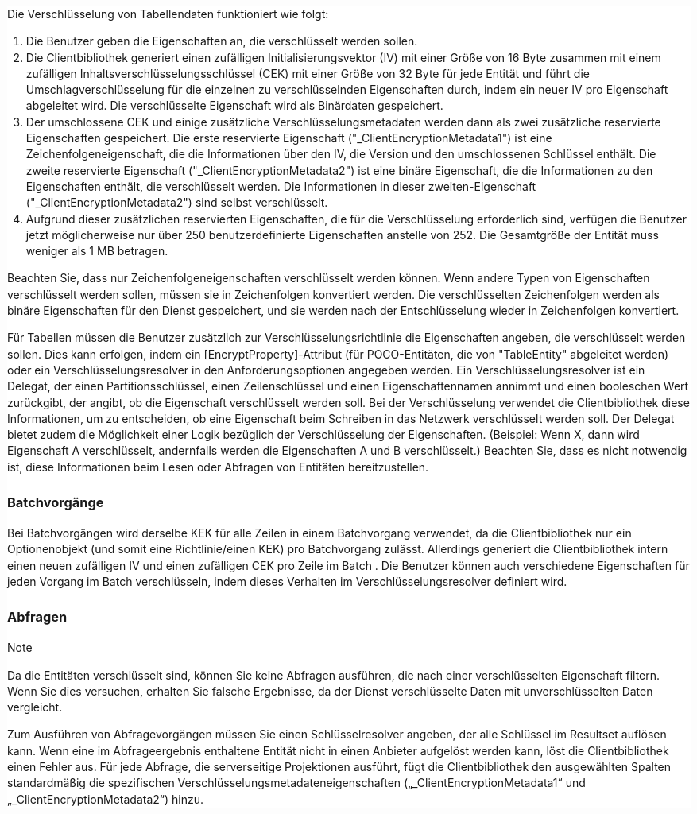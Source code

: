 Die Verschlüsselung von Tabellendaten funktioniert wie folgt:  

1. Die Benutzer geben die Eigenschaften an, die verschlüsselt werden sollen.
2. Die Clientbibliothek generiert einen zufälligen Initialisierungsvektor (IV) mit einer Größe von 16 Byte zusammen mit einem zufälligen Inhaltsverschlüsselungsschlüssel (CEK) mit einer Größe von 32 Byte für jede Entität und führt die Umschlagverschlüsselung für die einzelnen zu verschlüsselnden Eigenschaften durch, indem ein neuer IV pro Eigenschaft abgeleitet wird. Die verschlüsselte Eigenschaft wird als Binärdaten gespeichert.
3. Der umschlossene CEK und einige zusätzliche Verschlüsselungsmetadaten werden dann als zwei zusätzliche reservierte Eigenschaften gespeichert. Die erste reservierte Eigenschaft ("_ClientEncryptionMetadata1") ist eine Zeichenfolgeneigenschaft, die die Informationen über den IV, die Version und den umschlossenen Schlüssel enthält. Die zweite reservierte Eigenschaft ("_ClientEncryptionMetadata2") ist eine binäre Eigenschaft, die die Informationen zu den Eigenschaften enthält, die verschlüsselt werden. Die Informationen in dieser zweiten-Eigenschaft ("_ClientEncryptionMetadata2") sind selbst verschlüsselt.
4. Aufgrund dieser zusätzlichen reservierten Eigenschaften, die für die Verschlüsselung erforderlich sind, verfügen die Benutzer jetzt möglicherweise nur über 250 benutzerdefinierte Eigenschaften anstelle von 252. Die Gesamtgröße der Entität muss weniger als 1 MB betragen.

Beachten Sie, dass nur Zeichenfolgeneigenschaften verschlüsselt werden können. Wenn andere Typen von Eigenschaften verschlüsselt werden sollen, müssen sie in Zeichenfolgen konvertiert werden. Die verschlüsselten Zeichenfolgen werden als binäre Eigenschaften für den Dienst gespeichert, und sie werden nach der Entschlüsselung wieder in Zeichenfolgen konvertiert.

Für Tabellen müssen die Benutzer zusätzlich zur Verschlüsselungsrichtlinie die Eigenschaften angeben, die verschlüsselt werden sollen. Dies kann erfolgen, indem ein [EncryptProperty]-Attribut (für POCO-Entitäten, die von "TableEntity" abgeleitet werden) oder ein Verschlüsselungsresolver in den Anforderungsoptionen angegeben werden. Ein Verschlüsselungsresolver ist ein Delegat, der einen Partitionsschlüssel, einen Zeilenschlüssel und einen Eigenschaftennamen annimmt und einen booleschen Wert zurückgibt, der angibt, ob die Eigenschaft verschlüsselt werden soll. Bei der Verschlüsselung verwendet die Clientbibliothek diese Informationen, um zu entscheiden, ob eine Eigenschaft beim Schreiben in das Netzwerk verschlüsselt werden soll. Der Delegat bietet zudem die Möglichkeit einer Logik bezüglich der Verschlüsselung der Eigenschaften. (Beispiel: Wenn X, dann wird Eigenschaft A verschlüsselt, andernfalls werden die Eigenschaften A und B verschlüsselt.) Beachten Sie, dass es nicht notwendig ist, diese Informationen beim Lesen oder Abfragen von Entitäten bereitzustellen.

### <a name="batch-operations"></a>Batchvorgänge
Bei Batchvorgängen wird derselbe KEK für alle Zeilen in einem Batchvorgang verwendet, da die Clientbibliothek nur ein Optionenobjekt (und somit eine Richtlinie/einen KEK) pro Batchvorgang zulässt. Allerdings generiert die Clientbibliothek intern einen neuen zufälligen IV und einen zufälligen CEK pro Zeile im Batch . Die Benutzer können auch verschiedene Eigenschaften für jeden Vorgang im Batch verschlüsseln, indem dieses Verhalten im Verschlüsselungsresolver definiert wird.

### <a name="queries"></a>Abfragen
> [!NOTE]
> Da die Entitäten verschlüsselt sind, können Sie keine Abfragen ausführen, die nach einer verschlüsselten Eigenschaft filtern.  Wenn Sie dies versuchen, erhalten Sie falsche Ergebnisse, da der Dienst verschlüsselte Daten mit unverschlüsselten Daten vergleicht.
> 
> 
> Zum Ausführen von Abfragevorgängen müssen Sie einen Schlüsselresolver angeben, der alle Schlüssel im Resultset auflösen kann. Wenn eine im Abfrageergebnis enthaltene Entität nicht in einen Anbieter aufgelöst werden kann, löst die Clientbibliothek einen Fehler aus. Für jede Abfrage, die serverseitige Projektionen ausführt, fügt die Clientbibliothek den ausgewählten Spalten standardmäßig die spezifischen Verschlüsselungsmetadateneigenschaften („_ClientEncryptionMetadata1“ und „_ClientEncryptionMetadata2“) hinzu.
